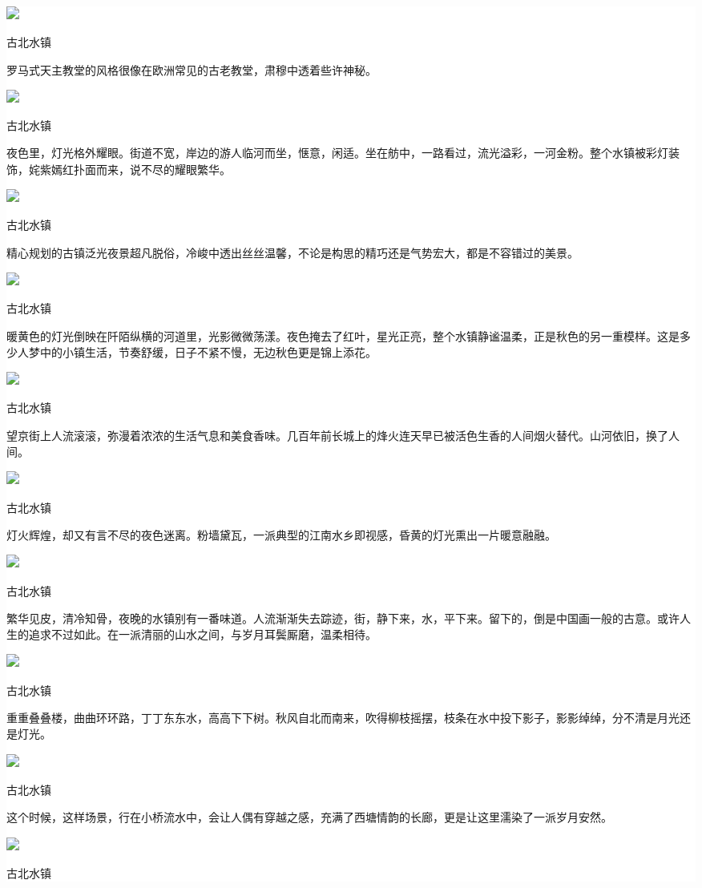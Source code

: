 ![](https://s.tuniu.net/qn/image/499f4ce9fbed483f74e15a3d7a4e63b8/8d6ef6ad-2e30-41f5-c050-1e6fc9256093.jpg?imageView2/2/w/800/h/0)

古北水镇

罗马式天主教堂的风格很像在欧洲常见的古老教堂，肃穆中透着些许神秘。

![](https://s.tuniu.net/qn/image/499f4ce9fbed483f74e15a3d7a4e63b8/c216eef0-7ec2-4b7a-95b9-15b3ac6546b2.jpg?imageView2/2/w/800/h/0)

古北水镇

夜色里，灯光格外耀眼。街道不宽，岸边的游人临河而坐，惬意，闲适。坐在舫中，一路看过，流光溢彩，一河金粉。整个水镇被彩灯装饰，姹紫嫣红扑面而来，说不尽的耀眼繁华。

![](https://s.tuniu.net/qn/image/499f4ce9fbed483f74e15a3d7a4e63b8/3df79f8c-982b-4084-b113-d562bda271e1.jpg?imageView2/2/w/800/h/0)

古北水镇

精心规划的古镇泛光夜景超凡脱俗，冷峻中透出丝丝温馨，不论是构思的精巧还是气势宏大，都是不容错过的美景。

![](https://s.tuniu.net/qn/image/499f4ce9fbed483f74e15a3d7a4e63b8/5449d902-74ca-4e6c-a48c-704437db91f8.jpg?imageView2/2/w/800/h/0)

古北水镇

暖黄色的灯光倒映在阡陌纵横的河道里，光影微微荡漾。夜色掩去了红叶，星光正亮，整个水镇静谧温柔，正是秋色的另一重模样。这是多少人梦中的小镇生活，节奏舒缓，日子不紧不慢，无边秋色更是锦上添花。

![](https://s.tuniu.net/qn/image/499f4ce9fbed483f74e15a3d7a4e63b8/c72adf48-9484-40c6-edd2-373046663988.jpg?imageView2/2/w/800/h/0)

古北水镇

望京街上人流滚滚，弥漫着浓浓的生活气息和美食香味。几百年前长城上的烽火连天早已被活色生香的人间烟火替代。山河依旧，换了人间。

![](https://s.tuniu.net/qn/image/499f4ce9fbed483f74e15a3d7a4e63b8/e43ff86c-c756-46c4-d899-b8269402889c.jpg?imageView2/2/w/800/h/0)

古北水镇

灯火辉煌，却又有言不尽的夜色迷离。粉墙黛瓦，一派典型的江南水乡即视感，昏黄的灯光熏出一片暖意融融。

![](https://s.tuniu.net/qn/image/499f4ce9fbed483f74e15a3d7a4e63b8/ba762eff-6c8d-42be-e45b-14ddc2cdaa2a.jpg?imageView2/2/w/800/h/0)

古北水镇

繁华见皮，清冷知骨，夜晚的水镇别有一番味道。人流渐渐失去踪迹，街，静下来，水，平下来。留下的，倒是中国画一般的古意。或许人生的追求不过如此。在一派清丽的山水之间，与岁月耳鬓厮磨，温柔相待。

![](https://s.tuniu.net/qn/image/499f4ce9fbed483f74e15a3d7a4e63b8/5c3fef48-00bc-4835-8a29-e21fefa7234c.jpg?imageView2/2/w/800/h/0)

古北水镇

重重叠叠楼，曲曲环环路，丁丁东东水，高高下下树。秋风自北而南来，吹得柳枝摇摆，枝条在水中投下影子，影影绰绰，分不清是月光还是灯光。

![](https://s.tuniu.net/qn/image/499f4ce9fbed483f74e15a3d7a4e63b8/1ff60390-63a3-459a-938f-b2f389c3dd3a.jpg?imageView2/2/w/800/h/0)

古北水镇

这个时候，这样场景，行在小桥流水中，会让人偶有穿越之感，充满了西塘情韵的长廊，更是让这里濡染了一派岁月安然。

![](https://s.tuniu.net/qn/image/499f4ce9fbed483f74e15a3d7a4e63b8/8f5acc6a-7bfa-4038-83e5-29fa10ae4086.jpg?imageView2/2/w/800/h/0)

古北水镇
